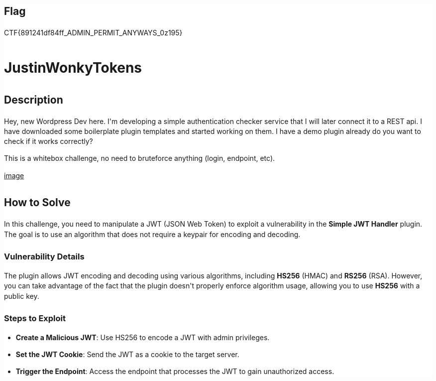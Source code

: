 ## Flag

CTF{891241df84ff\_ADMIN\_PERMIT\_ANYWAYS\_0z195}

# JustinWonkyTokens

## Description

Hey, new Wordpress Dev here. I'm developing a simple authentication checker service that I will later connect it to a REST api. I have downloaded some boilerplate plugin templates and started working on them. I have a demo plugin already do you want to check if it works correctly?

This is a whitebox challenge, no need to bruteforce anything (login, endpoint, etc).

[image](https://prod-files-secure.s3.us-west-2.amazonaws.com/39d1be85-e7c6-4263-a666-a42da95a70df/224a815d-7939-42a2-8be4-97cc93c2f2bf/attachment.zip?X-Amz-Algorithm=AWS4-HMAC-SHA256\&X-Amz-Content-Sha256=UNSIGNED-PAYLOAD\&X-Amz-Credential=ASIAZI2LB466VQCRDUM5%2F20250524%2Fus-west-2%2Fs3%2Faws4_request\&X-Amz-Date=20250524T044357Z\&X-Amz-Expires=3600\&X-Amz-Security-Token=IQoJb3JpZ2luX2VjEEUaCXVzLXdlc3QtMiJGMEQCIHCCcMCvknaTcAZaidxSH3gfE%2B7xNSXCGQrcxcVM8UVzAiBdI0bFizCmsx2m42X23PCT3%2BQ2zcXcF4knHPPJhtcGNiqIBAj9%2F%2F%2F%2F%2F%2F%2F%2F%2F%2F8BEAAaDDYzNzQyMzE4MzgwNSIM6zNg7Gf7SG%2BoPhYXKtwD8iOrxt7C6uoyjK%2BBnX62%2Fbqf0XPEdS4yNDo5CCExu7xlCRy1N4fpv2CFy%2FyJndy1opNvPv1UhT4CTj57kp%2BVHA9UDGzsTSgsiH1WO83uQzQn9lD4qdXvVI92ETaEP%2F%2FsvdOx8rfzeOqLt9uNueiJxTuk8k582e3K2D90d7GZMpEzs%2Bpfwwj4gXnggJDZQvyWWdGpgkTyLUqbU0ZMRezOE4P2JM1id1p5SvX51WoJaQbzQm3Afo8%2BZKJIzE8TzTuxMMdv0g2V%2BLmtJpBqkeb5Ngx0AIVVXMpAeL9LLJh6pMaPe3PCtV55hvLLydAle7Rpu%2B9QNUTgLwGCfsu20HtVLtL6oRSB3sZNxdJwDvFR5jqosxP%2BoM3GzRvYjG%2BFHvfcFu18AhkN2NGt%2B94GFN3ATe59vG1IYlBmX5Z%2F2GsWSWbuK2PRjNgyuT%2BMBAAGyUZMDBDhdLfgNLLyxxdX1qH5cvHJVk6%2BnAAlbTn9R5p0Jh%2BvETkxDPM84HBpKuRoTKVpSkmfLI4RdJ47OxHZVxC%2B%2B7iH0YqXjfC5WGxPfRLwSn%2Feye%2BcfKssLFxPdg7z6%2FP1jXnoT35VHV%2BAEybL7nT6Qrhv0T%2ByPhHGUbhfrIdxWG%2FTBqNAMKa%2Fb63LBZ4wvpLFwQY6pgGZ5GGW9hvDVmQirKcJKJU9gisGcxgN7zyHclWtdvF7oILinRET2%2BknFlui1yLObv7%2FpSZ5y4Z%2Bk%2BxYl1veuSzKdNyc8Rd4BXX5bhXTFPKx9oxjyVm0MVgF5PsEhGEVChdDgY674gh3N1eNDdw8Nwxn55MBpr%2FCxqbFDAFhF6RW9vu3pWXiGwwvx0l7jH1aUPC%2FCpBVIfYpPMjSMlB3b9RMd%2FnWIdyl\&X-Amz-Signature=76e62984eff34b8c40fa015919819fa0d19511485aad1f7277f8a7eedbf3c109\&X-Amz-SignedHeaders=host\&x-id=GetObject)

## How to Solve

In this challenge, you need to manipulate a JWT (JSON Web Token) to exploit a vulnerability in the **Simple JWT Handler** plugin. The goal is to use an algorithm that does not require a keypair for encoding and decoding.

### Vulnerability Details

The plugin allows JWT encoding and decoding using various algorithms, including **HS256** (HMAC) and **RS256** (RSA). However, you can take advantage of the fact that the plugin doesn't properly enforce algorithm usage, allowing you to use **HS256** with a public key.

### Steps to Exploit

*   **Create a Malicious JWT**: Use HS256 to encode a JWT with admin privileges.

*   **Set the JWT Cookie**: Send the JWT as a cookie to the target server.

*   **Trigger the Endpoint**: Access the endpoint that processes the JWT to gain unauthorized access.
